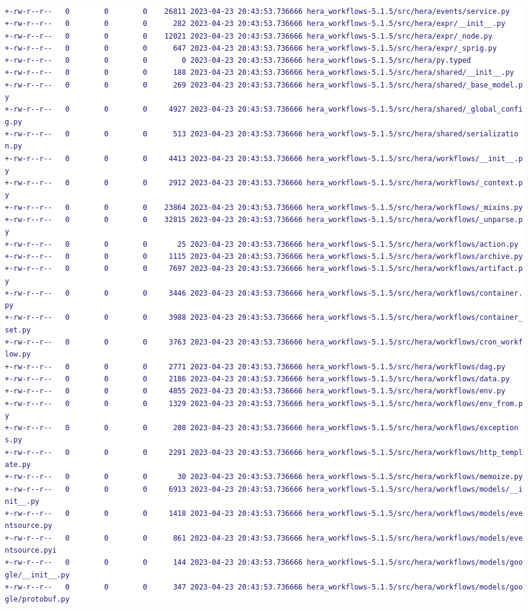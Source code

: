 ```diff
+-rw-r--r--   0        0        0    26811 2023-04-23 20:43:53.736666 hera_workflows-5.1.5/src/hera/events/service.py
+-rw-r--r--   0        0        0      282 2023-04-23 20:43:53.736666 hera_workflows-5.1.5/src/hera/expr/__init__.py
+-rw-r--r--   0        0        0    12021 2023-04-23 20:43:53.736666 hera_workflows-5.1.5/src/hera/expr/_node.py
+-rw-r--r--   0        0        0      647 2023-04-23 20:43:53.736666 hera_workflows-5.1.5/src/hera/expr/_sprig.py
+-rw-r--r--   0        0        0        0 2023-04-23 20:43:53.736666 hera_workflows-5.1.5/src/hera/py.typed
+-rw-r--r--   0        0        0      188 2023-04-23 20:43:53.736666 hera_workflows-5.1.5/src/hera/shared/__init__.py
+-rw-r--r--   0        0        0      269 2023-04-23 20:43:53.736666 hera_workflows-5.1.5/src/hera/shared/_base_model.py
+-rw-r--r--   0        0        0     4927 2023-04-23 20:43:53.736666 hera_workflows-5.1.5/src/hera/shared/_global_config.py
+-rw-r--r--   0        0        0      513 2023-04-23 20:43:53.736666 hera_workflows-5.1.5/src/hera/shared/serialization.py
+-rw-r--r--   0        0        0     4413 2023-04-23 20:43:53.736666 hera_workflows-5.1.5/src/hera/workflows/__init__.py
+-rw-r--r--   0        0        0     2912 2023-04-23 20:43:53.736666 hera_workflows-5.1.5/src/hera/workflows/_context.py
+-rw-r--r--   0        0        0    23864 2023-04-23 20:43:53.736666 hera_workflows-5.1.5/src/hera/workflows/_mixins.py
+-rw-r--r--   0        0        0    32815 2023-04-23 20:43:53.736666 hera_workflows-5.1.5/src/hera/workflows/_unparse.py
+-rw-r--r--   0        0        0       25 2023-04-23 20:43:53.736666 hera_workflows-5.1.5/src/hera/workflows/action.py
+-rw-r--r--   0        0        0     1115 2023-04-23 20:43:53.736666 hera_workflows-5.1.5/src/hera/workflows/archive.py
+-rw-r--r--   0        0        0     7697 2023-04-23 20:43:53.736666 hera_workflows-5.1.5/src/hera/workflows/artifact.py
+-rw-r--r--   0        0        0     3446 2023-04-23 20:43:53.736666 hera_workflows-5.1.5/src/hera/workflows/container.py
+-rw-r--r--   0        0        0     3988 2023-04-23 20:43:53.736666 hera_workflows-5.1.5/src/hera/workflows/container_set.py
+-rw-r--r--   0        0        0     3763 2023-04-23 20:43:53.736666 hera_workflows-5.1.5/src/hera/workflows/cron_workflow.py
+-rw-r--r--   0        0        0     2771 2023-04-23 20:43:53.736666 hera_workflows-5.1.5/src/hera/workflows/dag.py
+-rw-r--r--   0        0        0     2186 2023-04-23 20:43:53.736666 hera_workflows-5.1.5/src/hera/workflows/data.py
+-rw-r--r--   0        0        0     4855 2023-04-23 20:43:53.736666 hera_workflows-5.1.5/src/hera/workflows/env.py
+-rw-r--r--   0        0        0     1329 2023-04-23 20:43:53.736666 hera_workflows-5.1.5/src/hera/workflows/env_from.py
+-rw-r--r--   0        0        0      208 2023-04-23 20:43:53.736666 hera_workflows-5.1.5/src/hera/workflows/exceptions.py
+-rw-r--r--   0        0        0     2291 2023-04-23 20:43:53.736666 hera_workflows-5.1.5/src/hera/workflows/http_template.py
+-rw-r--r--   0        0        0       30 2023-04-23 20:43:53.736666 hera_workflows-5.1.5/src/hera/workflows/memoize.py
+-rw-r--r--   0        0        0     6913 2023-04-23 20:43:53.736666 hera_workflows-5.1.5/src/hera/workflows/models/__init__.py
+-rw-r--r--   0        0        0     1418 2023-04-23 20:43:53.736666 hera_workflows-5.1.5/src/hera/workflows/models/eventsource.py
+-rw-r--r--   0        0        0      861 2023-04-23 20:43:53.736666 hera_workflows-5.1.5/src/hera/workflows/models/eventsource.pyi
+-rw-r--r--   0        0        0      144 2023-04-23 20:43:53.736666 hera_workflows-5.1.5/src/hera/workflows/models/google/__init__.py
+-rw-r--r--   0        0        0      347 2023-04-23 20:43:53.736666 hera_workflows-5.1.5/src/hera/workflows/models/google/protobuf.py
```